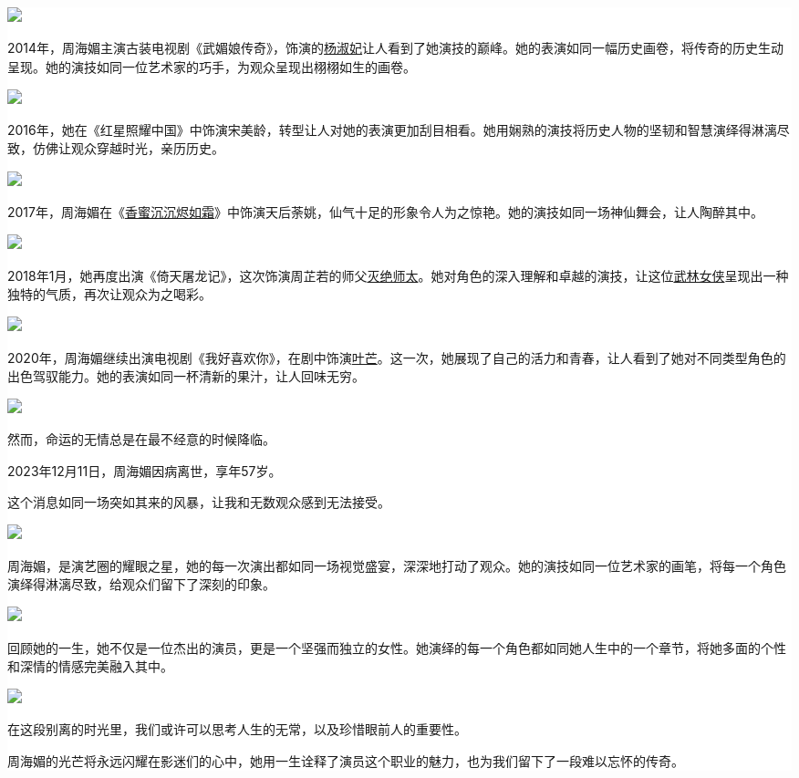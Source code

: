 ![](https://proxy-prod.omnivore-image-cache.app/974x0,sFT92kYX3wsGG092rKWuxSZBnYo6eQM6cKKTlJee09yk/https://picx.zhimg.com/50/v2-834d0e0e2efd07c68bfefcd593498498_720w.jpg?source=2c26e567)

2014年，周海媚主演古装电视剧《武媚娘传奇》，饰演的[杨淑妃](https://www.zhihu.com/search?q=%E6%9D%A8%E6%B7%91%E5%A6%83&search%5Fsource=Entity&hybrid%5Fsearch%5Fsource=Entity&hybrid%5Fsearch%5Fextra=%7B%22sourceType%22%3A%22answer%22%2C%22sourceId%22%3A3323842001%7D)让人看到了她演技的巅峰。她的表演如同一幅历史画卷，将传奇的历史生动呈现。她的演技如同一位艺术家的巧手，为观众呈现出栩栩如生的画卷。

![](https://proxy-prod.omnivore-image-cache.app/414x554,snxJ6P95aa5A_cpRyRjEY0xZxeAlwv3BIpuFJavzrmUY/https://pica.zhimg.com/50/v2-14f7979a2c627484018d5fc1e7af2ec7_720w.jpg?source=2c26e567)

2016年，她在《红星照耀中国》中饰演宋美龄，转型让人对她的表演更加刮目相看。她用娴熟的演技将历史人物的坚韧和智慧演绎得淋漓尽致，仿佛让观众穿越时光，亲历历史。

![](https://proxy-prod.omnivore-image-cache.app/1060x748,s6VhXVr7AIFn973uhn9NqJ7IX-Nz_0lZ2BmEo4Dh18vk/https://pic1.zhimg.com/50/v2-d2e523a69af859106c8fbf371e9b41be_720w.jpg?source=2c26e567)

2017年，周海媚在《[香蜜沉沉烬如霜](https://www.zhihu.com/search?q=%E9%A6%99%E8%9C%9C%E6%B2%89%E6%B2%89%E7%83%AC%E5%A6%82%E9%9C%9C&search%5Fsource=Entity&hybrid%5Fsearch%5Fsource=Entity&hybrid%5Fsearch%5Fextra=%7B%22sourceType%22%3A%22answer%22%2C%22sourceId%22%3A3323842001%7D)》中饰演天后荼姚，仙气十足的形象令人为之惊艳。她的演技如同一场神仙舞会，让人陶醉其中。

![](https://proxy-prod.omnivore-image-cache.app/1360x850,s-z-ZEtQKGqwiU9gPdE_ilSk05XW1uwtp1Z58Q-QowXE/https://pic1.zhimg.com/50/v2-00320cbb8aa26fbd5e51ba05a2681b2e_720w.jpg?source=2c26e567)

2018年1月，她再度出演《倚天屠龙记》，这次饰演周芷若的师父[灭绝师太](https://www.zhihu.com/search?q=%E7%81%AD%E7%BB%9D%E5%B8%88%E5%A4%AA&search%5Fsource=Entity&hybrid%5Fsearch%5Fsource=Entity&hybrid%5Fsearch%5Fextra=%7B%22sourceType%22%3A%22answer%22%2C%22sourceId%22%3A3323842001%7D)。她对角色的深入理解和卓越的演技，让这位[武林女侠](https://www.zhihu.com/search?q=%E6%AD%A6%E6%9E%97%E5%A5%B3%E4%BE%A0&search%5Fsource=Entity&hybrid%5Fsearch%5Fsource=Entity&hybrid%5Fsearch%5Fextra=%7B%22sourceType%22%3A%22answer%22%2C%22sourceId%22%3A3323842001%7D)呈现出一种独特的气质，再次让观众为之喝彩。

![](https://proxy-prod.omnivore-image-cache.app/710x1030,s04WIo2Euj3RmxP25XWW_irwnvqeRqPRne3ZGSonsdWk/https://pica.zhimg.com/50/v2-9568ec607af772daa6ed4d9650edcd9d_720w.jpg?source=2c26e567)

2020年，周海媚继续出演电视剧《我好喜欢你》，在剧中饰演[叶芒](https://www.zhihu.com/search?q=%E5%8F%B6%E8%8A%92&search%5Fsource=Entity&hybrid%5Fsearch%5Fsource=Entity&hybrid%5Fsearch%5Fextra=%7B%22sourceType%22%3A%22answer%22%2C%22sourceId%22%3A3323842001%7D)。这一次，她展现了自己的活力和青春，让人看到了她对不同类型角色的出色驾驭能力。她的表演如同一杯清新的果汁，让人回味无穷。

![](https://proxy-prod.omnivore-image-cache.app/842x611,sxZZnOpWj63EQzGCUcEA21aU_OrYL4sfHcEIqQG4lua8/https://pic1.zhimg.com/50/v2-2cebe55888013e1057a39c2925d8acfc_720w.jpg?source=2c26e567)

然而，命运的无情总是在最不经意的时候降临。

2023年12月11日，周海媚因病离世，享年57岁。

这个消息如同一场突如其来的风暴，让我和无数观众感到无法接受。

![](https://proxy-prod.omnivore-image-cache.app/892x1118,sKNeC4xDvNg9xfc3ZNaHzFZHu120x2PBhidum-lEDoIc/https://pica.zhimg.com/50/v2-e53a02c932a3166a304543f2bcefd1f5_720w.jpg?source=2c26e567)

周海媚，是演艺圈的耀眼之星，她的每一次演出都如同一场视觉盛宴，深深地打动了观众。她的演技如同一位艺术家的画笔，将每一个角色演绎得淋漓尽致，给观众们留下了深刻的印象。

![](https://proxy-prod.omnivore-image-cache.app/964x1052,s9Z_y7T5NR8T-P2dQhPQIxT5tnIlq0r3JXElAiIO2hjg/https://picx.zhimg.com/50/v2-9fb2e5527863d0c2af51be243822fb89_720w.jpg?source=2c26e567)

回顾她的一生，她不仅是一位杰出的演员，更是一个坚强而独立的女性。她演绎的每一个角色都如同她人生中的一个章节，将她多面的个性和深情的情感完美融入其中。

![](https://proxy-prod.omnivore-image-cache.app/762x1184,sMZpciUwINPhLxIC_bUpeaCApZADst6BYwTgxgU7QzOs/https://picx.zhimg.com/50/v2-9feaf11b30045a6577074af41ce7ddf0_720w.jpg?source=2c26e567)

在这段别离的时光里，我们或许可以思考人生的无常，以及珍惜眼前人的重要性。

周海媚的光芒将永远闪耀在影迷们的心中，她用一生诠释了演员这个职业的魅力，也为我们留下了一段难以忘怀的传奇。
